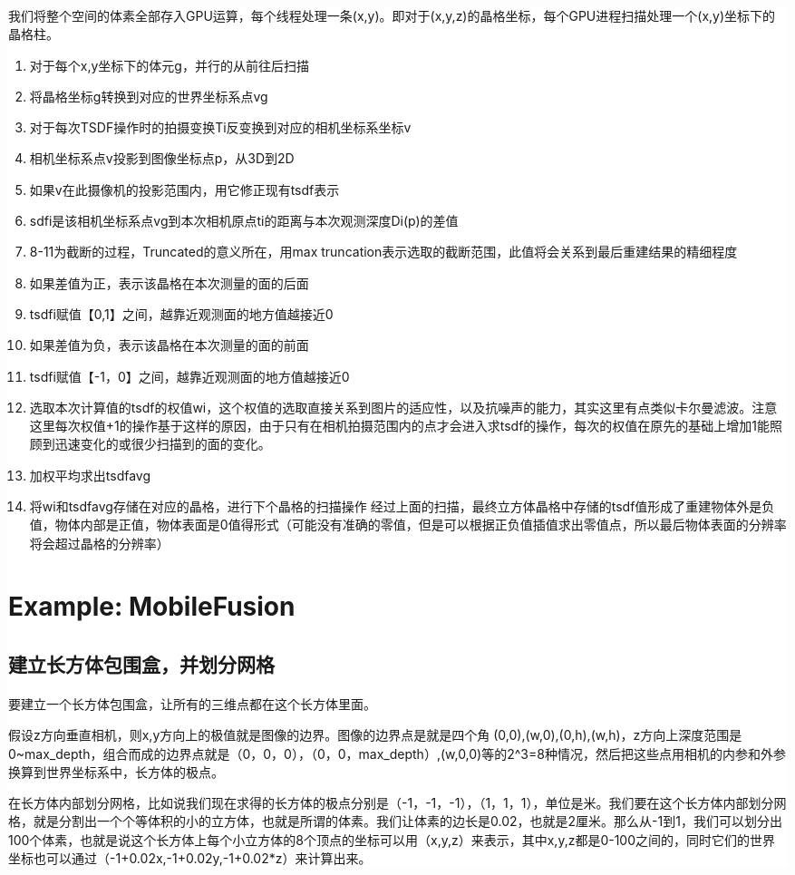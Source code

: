 我们将整个空间的体素全部存入GPU运算，每个线程处理一条(x,y)。即对于(x,y,z)的晶格坐标，每个GPU进程扫描处理一个(x,y)坐标下的晶格柱。

1. 对于每个x,y坐标下的体元g，并行的从前往后扫描

2. 将晶格坐标g转换到对应的世界坐标系点vg

3. 对于每次TSDF操作时的拍摄变换Ti反变换到对应的相机坐标系坐标v

4. 相机坐标系点v投影到图像坐标点p，从3D到2D
5. 如果v在此摄像机的投影范围内，用它修正现有tsdf表示
6. sdfi是该相机坐标系点vg到本次相机原点ti的距离与本次观测深度Di(p)的差值
7. 8-11为截断的过程，Truncated的意义所在，用max truncation表示选取的截断范围，此值将会关系到最后重建结果的精细程度
8. 如果差值为正，表示该晶格在本次测量的面的后面
9. tsdfi赋值【0,1】之间，越靠近观测面的地方值越接近0
10. 如果差值为负，表示该晶格在本次测量的面的前面
11. tsdfi赋值【-1，0】之间，越靠近观测面的地方值越接近0
12. 选取本次计算值的tsdf的权值wi，这个权值的选取直接关系到图片的适应性，以及抗噪声的能力，其实这里有点类似卡尔曼滤波。注意这里每次权值+1的操作基于这样的原因，由于只有在相机拍摄范围内的点才会进入求tsdf的操作，每次的权值在原先的基础上增加1能照顾到迅速变化的或很少扫描到的面的变化。
13. 加权平均求出tsdfavg
14. 将wi和tsdfavg存储在对应的晶格，进行下个晶格的扫描操作
经过上面的扫描，最终立方体晶格中存储的tsdf值形成了重建物体外是负值，物体内部是正值，物体表面是0值得形式（可能没有准确的零值，但是可以根据正负值插值求出零值点，所以最后物体表面的分辨率将会超过晶格的分辨率）

# Example: MobileFusion

## 建立长方体包围盒，并划分网格

要建立一个长方体包围盒，让所有的三维点都在这个长方体里面。

假设z方向垂直相机，则x,y方向上的极值就是图像的边界。图像的边界点是就是四个角 (0,0),(w,0),(0,h),(w,h)，z方向上深度范围是0~max_depth，组合而成的边界点就是（0，0，0），（0，0，max_depth）,(w,0,0)等的2^3=8种情况，然后把这些点用相机的内参和外参换算到世界坐标系中，长方体的极点。

在长方体内部划分网格，比如说我们现在求得的长方体的极点分别是（-1，-1，-1），（1，1，1），单位是米。我们要在这个长方体内部划分网格，就是分割出一个个等体积的小的立方体，也就是所谓的体素。我们让体素的边长是0.02，也就是2厘米。那么从-1到1，我们可以划分出100个体素，也就是说这个长方体上每个小立方体的8个顶点的坐标可以用（x,y,z）来表示，其中x,y,z都是0-100之间的，同时它们的世界坐标也可以通过（-1+0.02x,-1+0.02y,-1+0.02*z）来计算出来。

<p align="center">